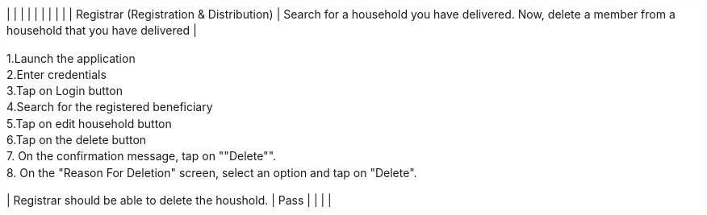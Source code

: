 |                                         |                                                                                                                                                                                                                                                                                                                                                                                                                                                |                                                                                                                                                                                                                                                                                                                                                                                                                                                                                                                                                                                                                                                                                                                                                  |                                                                                                                                                                                                                                               |                         |                                                                                                                                                                                                                                                                                                                                                                                                                                                                                                                                                                                                                                                                |                                                                                                                                                                                                                                           |                                                                                                                                                                 |
| Registrar (Registration & Distribution) | Search for a household you have delivered. Now, delete a member from a household that you have delivered                                                                                                                                                                                                                                                                                                                                       | <p>1.Launch the application<br>2.Enter credentials<br>3.Tap on Login button<br>4.Search for the registered beneficiary<br>5.Tap on edit household button<br>6.Tap on the delete button<br>7. On the confirmation message, tap on ""Delete"".<br>8. On the "Reason For Deletion" screen, select an option and tap on "Delete".</p>                                                                                                                                                                                                                                                                                                                                                                                                                | Registrar should be able to delete the houshold.                                                                                                                                                                                              | Pass                    |                                                                                                                                                                                                                                                                                                                                                                                                                                                                                                                                                                                                                                                                |                                                                                                                                                                                                                                           |                                                                                                                                                                 |